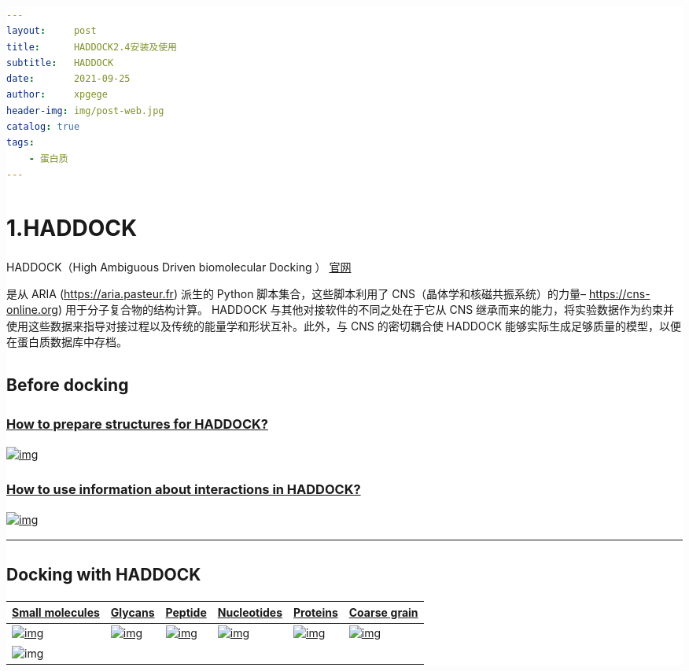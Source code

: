```yaml
---
layout:     post
title:      HADDOCK2.4安装及使用
subtitle:   HADDOCK
date:       2021-09-25
author:     xpgege
header-img: img/post-web.jpg
catalog: true
tags:
	- 蛋白质
---
```




# 1.HADDOCK

HADDOCK（High  Ambiguous Driven biomolecular Docking ） [官网](https://www.bonvinlab.org/education/)

是从 ARIA (https://aria.pasteur.fr) 派生的 Python 脚本集合，这些脚本利用了 CNS（晶体学和核磁共振系统）的力量– https://cns-online.org) 用于分子复合物的结构计算。 HADDOCK 与其他对接软件的不同之处在于它从 CNS 继承而来的能力，将实验数据作为约束并使用这些数据来指导对接过程以及传统的能量学和形状互补。此外，与 CNS 的密切耦合使 HADDOCK 能够实际生成足够质量的模型，以便在蛋白质数据库中存档。

## Before docking

### [How to prepare structures for HADDOCK?](https://www.bonvinlab.org/software/bpg/structures/)



[![img](https://www.bonvinlab.org/software/bpg/pdb.png)](https://www.bonvinlab.org/software/bpg/structures)



### [How to use information about interactions in HADDOCK?](https://www.bonvinlab.org/software/bpg/restraints/)



[![img](https://www.bonvinlab.org/software/bpg/restraints.png)](https://www.bonvinlab.org/software/bpg/restraints)



------

## Docking with HADDOCK

| **[Small molecules](https://www.bonvinlab.org/software/bpg/small_mol)** | **[Glycans](https://www.bonvinlab.org/software/bpg/glycans)** | **[Peptide](https://www.bonvinlab.org/software/bpg/peptides)** | **[Nucleotides](https://www.bonvinlab.org/software/bpg/dna)** | **[Proteins](https://www.bonvinlab.org/software/bpg/proteins)** | **[Coarse grain](https://www.bonvinlab.org/software/bpg/cg)** |
| ------------------------------------------------------------ | ------------------------------------------------------------ | ------------------------------------------------------------ | ------------------------------------------------------------ | ------------------------------------------------------------ | ------------------------------------------------------------ |
| [![img](https://www.bonvinlab.org/software/bpg/small_mol.png)](https://www.bonvinlab.org/software/bpg/small_mol) | [![img](https://www.bonvinlab.org/software/bpg/sugar.png)](https://www.bonvinlab.org/software/bpg/glycans) | [![img](https://www.bonvinlab.org/software/bpg/pep.png)](https://www.bonvinlab.org/software/bpg/peptides) | [![img](https://www.bonvinlab.org/software/bpg/dna.png)](https://www.bonvinlab.org/software/bpg/dna) | [![img](https://www.bonvinlab.org/software/bpg/antigen.png)](https://www.bonvinlab.org/software/bpg/proteins) | [![img](https://www.bonvinlab.org/software/bpg/cg.png)](https://www.bonvinlab.org/software/bpg/cg) |
| ![img](https://www.bonvinlab.org/software/bpg/arrow_rainbow.png) |                                                              |                                                              |                                                              |                                                              |                                                              |
